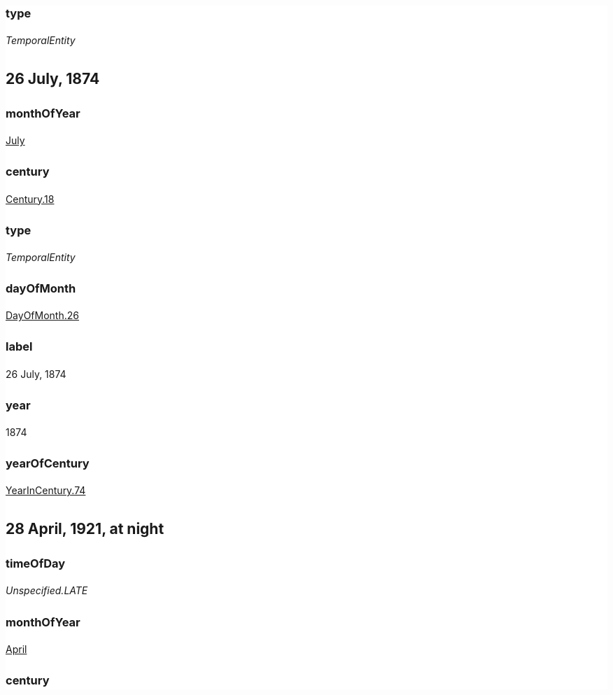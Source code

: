 ### type


*TemporalEntity*

## 26 July, 1874

### monthOfYear


[July](#July)

### century


[Century.18](#Century.18)

### type


*TemporalEntity*

### dayOfMonth


[DayOfMonth.26](#DayOfMonth.26)

### label


26 July, 1874

### year


1874

### yearOfCentury


[YearInCentury.74](#YearInCentury.74)

## 28 April, 1921, at night

### timeOfDay


*Unspecified.LATE*

### monthOfYear


[April](#April)

### century
